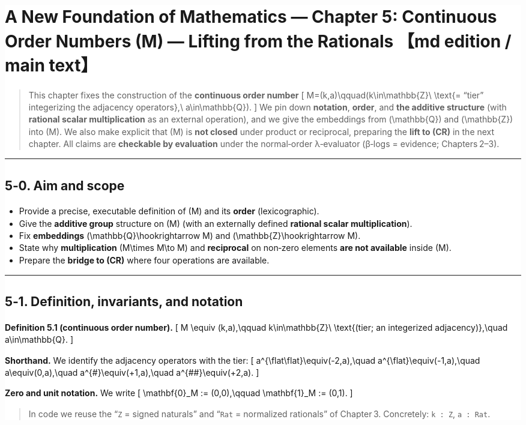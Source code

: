 # A New Foundation of Mathematics — Chapter 5: Continuous Order Numbers \(M\) — Lifting from the Rationals 【md edition / main text】

> This chapter fixes the construction of the **continuous order number**
> \[
> M=(k,a)\qquad(k\in\mathbb{Z}\ \text{= “tier” integerizing the adjacency operators},\ a\in\mathbb{Q}).
> \]
> We pin down **notation**, **order**, and **the additive structure** (with **rational scalar multiplication** as an external operation), and we give the embeddings from \(\mathbb{Q}\) and \(\mathbb{Z}\) into \(M\). We also make explicit that \(M\) is **not closed** under product or reciprocal, preparing the **lift to \(CR\)** in the next chapter. All claims are **checkable by evaluation** under the normal‑order λ‑evaluator (β‑logs = evidence; Chapters 2–3).

---

## 5‑0. Aim and scope

* Provide a precise, executable definition of \(M\) and its **order** (lexicographic).  
* Give the **additive group** structure on \(M\) (with an externally defined **rational scalar multiplication**).  
* Fix **embeddings** \(\mathbb{Q}\hookrightarrow M\) and \(\mathbb{Z}\hookrightarrow M\).  
* State why **multiplication** \(M\times M\to M\) and **reciprocal** on non‑zero elements **are not available** inside \(M\).  
* Prepare the **bridge to \(CR\)** where four operations are available.

---

## 5‑1. Definition, invariants, and notation

**Definition 5.1 (continuous order number).**
\[
M \equiv (k,a),\qquad k\in\mathbb{Z}\ \text{(tier; an integerized adjacency)},\quad a\in\mathbb{Q}.
\]

**Shorthand.** We identify the adjacency operators with the tier:
\[
a^{\flat\flat}\equiv(-2,a),\quad
a^{\flat}\equiv(-1,a),\quad
a\equiv(0,a),\quad
a^{\#}\equiv(+1,a),\quad
a^{\##}\equiv(+2,a).
\]

**Zero and unit notation.** We write
\[
\mathbf{0}_M := (0,0),\qquad \mathbf{1}_M := (0,1).
\]

> In code we reuse the “`Z` = signed naturals” and “`Rat` = normalized rationals” of Chapter 3. Concretely: `k : Z`, `a : Rat`.
